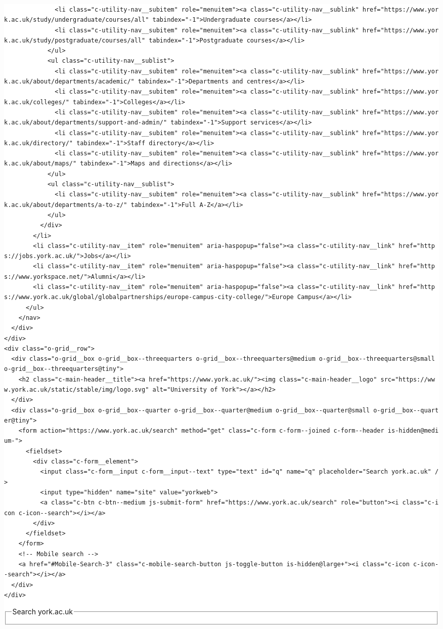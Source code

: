                  <li class="c-utility-nav__subitem" role="menuitem"><a class="c-utility-nav__sublink" href="https://www.york.ac.uk/study/undergraduate/courses/all" tabindex="-1">Undergraduate courses</a></li>
                  <li class="c-utility-nav__subitem" role="menuitem"><a class="c-utility-nav__sublink" href="https://www.york.ac.uk/study/postgraduate/courses/all" tabindex="-1">Postgraduate courses</a></li>
                </ul>
                <ul class="c-utility-nav__sublist">
                  <li class="c-utility-nav__subitem" role="menuitem"><a class="c-utility-nav__sublink" href="https://www.york.ac.uk/about/departments/academic/" tabindex="-1">Departments and centres</a></li>
                  <li class="c-utility-nav__subitem" role="menuitem"><a class="c-utility-nav__sublink" href="https://www.york.ac.uk/colleges/" tabindex="-1">Colleges</a></li>
                  <li class="c-utility-nav__subitem" role="menuitem"><a class="c-utility-nav__sublink" href="https://www.york.ac.uk/about/departments/support-and-admin/" tabindex="-1">Support services</a></li>
                  <li class="c-utility-nav__subitem" role="menuitem"><a class="c-utility-nav__sublink" href="https://www.york.ac.uk/directory/" tabindex="-1">Staff directory</a></li>
                  <li class="c-utility-nav__subitem" role="menuitem"><a class="c-utility-nav__sublink" href="https://www.york.ac.uk/about/maps/" tabindex="-1">Maps and directions</a></li>
                </ul>
                <ul class="c-utility-nav__sublist">
                  <li class="c-utility-nav__subitem" role="menuitem"><a class="c-utility-nav__sublink" href="https://www.york.ac.uk/about/departments/a-to-z/" tabindex="-1">Full A-Z</a></li>
                </ul>
              </div>
            </li>
            <li class="c-utility-nav__item" role="menuitem" aria-haspopup="false"><a class="c-utility-nav__link" href="https://jobs.york.ac.uk/">Jobs</a></li>
            <li class="c-utility-nav__item" role="menuitem" aria-haspopup="false"><a class="c-utility-nav__link" href="https://www.yorkspace.net/">Alumni</a></li>
            <li class="c-utility-nav__item" role="menuitem" aria-haspopup="false"><a class="c-utility-nav__link" href="https://www.york.ac.uk/global/globalpartnerships/europe-campus-city-college/">Europe Campus</a></li>
          </ul>
        </nav>
      </div>
    </div>
    <div class="o-grid__row">
      <div class="o-grid__box o-grid__box--threequarters o-grid__box--threequarters@medium o-grid__box--threequarters@small o-grid__box--threequarters@tiny">
        <h2 class="c-main-header__title"><a href="https://www.york.ac.uk/"><img class="c-main-header__logo" src="https://www.york.ac.uk/static/stable/img/logo.svg" alt="University of York"></a></h2>
      </div>
      <div class="o-grid__box o-grid__box--quarter o-grid__box--quarter@medium o-grid__box--quarter@small o-grid__box--quarter@tiny">
        <form action="https://www.york.ac.uk/search" method="get" class="c-form c-form--joined c-form--header is-hidden@medium-">
          <fieldset>
            <div class="c-form__element">
              <input class="c-form__input c-form__input--text" type="text" id="q" name="q" placeholder="Search york.ac.uk" />
              <input type="hidden" name="site" value="yorkweb">
              <a class="c-btn c-btn--medium js-submit-form" href="https://www.york.ac.uk/search" role="button"><i class="c-icon c-icon--search"></i></a>
            </div>
          </fieldset>
        </form>
        <!-- Mobile search -->
        <a href="#Mobile-Search-3" class="c-mobile-search-button js-toggle-button is-hidden@large+"><i class="c-icon c-icon--search"></i></a>
      </div>
    </div>
  </div>
</header><form action="https://www.york.ac.uk/search" method="get" class="c-form c-form--joined c-form--mobile-search" id="Mobile-Search-3">
  <fieldset class="c-form__fieldset">
    <legend class="c-form__legend">Search york.ac.uk</legend>